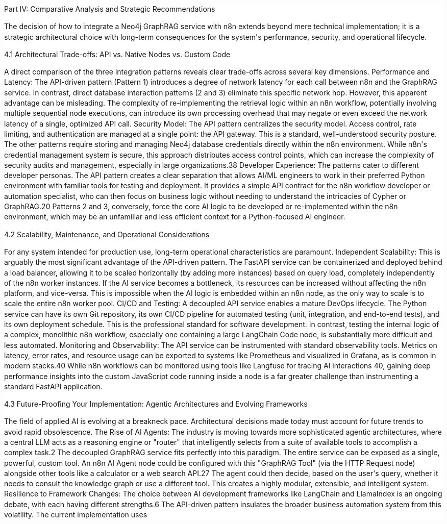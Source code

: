 
Part IV: Comparative Analysis and Strategic Recommendations

The decision of how to integrate a Neo4j GraphRAG service with n8n extends beyond mere technical implementation; it is a strategic architectural choice with long-term consequences for the system's performance, security, and operational lifecycle.

4.1 Architectural Trade-offs: API vs. Native Nodes vs. Custom Code

A direct comparison of the three integration patterns reveals clear trade-offs across several key dimensions.
Performance and Latency: The API-driven pattern (Pattern 1) introduces a degree of network latency for each call between n8n and the GraphRAG service. In contrast, direct database interaction patterns (2 and 3) eliminate this specific network hop. However, this apparent advantage can be misleading. The complexity of re-implementing the retrieval logic within an n8n workflow, potentially involving multiple sequential node executions, can introduce its own processing overhead that may negate or even exceed the network latency of a single, optimized API call.
Security Model: The API pattern centralizes the security model. Access control, rate limiting, and authentication are managed at a single point: the API gateway. This is a standard, well-understood security posture. The other patterns require storing and managing Neo4j database credentials directly within the n8n environment. While n8n's credential management system is secure, this approach distributes access control points, which can increase the complexity of security audits and management, especially in large organizations.38
Developer Experience: The patterns cater to different developer personas. The API pattern creates a clear separation that allows AI/ML engineers to work in their preferred Python environment with familiar tools for testing and deployment. It provides a simple API contract for the n8n workflow developer or automation specialist, who can then focus on business logic without needing to understand the intricacies of Cypher or GraphRAG.20 Patterns 2 and 3, conversely, force the core AI logic to be developed or re-implemented within the n8n environment, which may be an unfamiliar and less efficient context for a Python-focused AI engineer.

4.2 Scalability, Maintenance, and Operational Considerations

For any system intended for production use, long-term operational characteristics are paramount.
Independent Scalability: This is arguably the most significant advantage of the API-driven pattern. The FastAPI service can be containerized and deployed behind a load balancer, allowing it to be scaled horizontally (by adding more instances) based on query load, completely independently of the n8n worker instances. If the AI service becomes a bottleneck, its resources can be increased without affecting the n8n platform, and vice-versa. This is impossible when the AI logic is embedded within an n8n node, as the only way to scale is to scale the entire n8n worker pool.
CI/CD and Testing: A decoupled API service enables a mature DevOps lifecycle. The Python service can have its own Git repository, its own CI/CD pipeline for automated testing (unit, integration, and end-to-end tests), and its own deployment schedule. This is the professional standard for software development. In contrast, testing the internal logic of a complex, monolithic n8n workflow, especially one containing a large LangChain Code node, is substantially more difficult and less automated.
Monitoring and Observability: The API service can be instrumented with standard observability tools. Metrics on latency, error rates, and resource usage can be exported to systems like Prometheus and visualized in Grafana, as is common in modern stacks.40 While n8n workflows can be monitored using tools like Langfuse for tracing AI interactions 40, gaining deep performance insights into the custom JavaScript code running
inside a node is a far greater challenge than instrumenting a standard FastAPI application.

4.3 Future-Proofing Your Implementation: Agentic Architectures and Evolving Frameworks

The field of applied AI is evolving at a breakneck pace. Architectural decisions made today must account for future trends to avoid rapid obsolescence.
The Rise of AI Agents: The industry is moving towards more sophisticated agentic architectures, where a central LLM acts as a reasoning engine or "router" that intelligently selects from a suite of available tools to accomplish a complex task.2 The decoupled GraphRAG service fits perfectly into this paradigm. The entire service can be exposed as a single, powerful, custom
tool. An n8n AI Agent node could be configured with this "GraphRAG Tool" (via the HTTP Request node) alongside other tools like a calculator or a web search API.27 The agent could then decide, based on the user's query, whether it needs to consult the knowledge graph or use a different tool. This creates a highly modular, extensible, and intelligent system.
Resilience to Framework Changes: The choice between AI development frameworks like LangChain and LlamaIndex is an ongoing debate, with each having different strengths.6 The API-driven pattern insulates the broader business automation system from this volatility. The current implementation uses